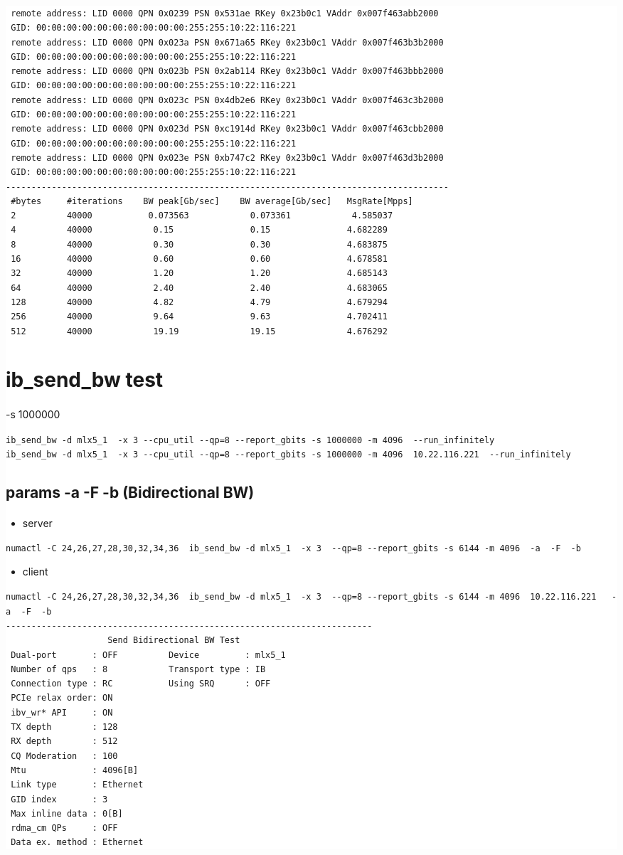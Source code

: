 ```
 remote address: LID 0000 QPN 0x0239 PSN 0x531ae RKey 0x23b0c1 VAddr 0x007f463abb2000
 GID: 00:00:00:00:00:00:00:00:00:00:255:255:10:22:116:221
 remote address: LID 0000 QPN 0x023a PSN 0x671a65 RKey 0x23b0c1 VAddr 0x007f463b3b2000
 GID: 00:00:00:00:00:00:00:00:00:00:255:255:10:22:116:221
 remote address: LID 0000 QPN 0x023b PSN 0x2ab114 RKey 0x23b0c1 VAddr 0x007f463bbb2000
 GID: 00:00:00:00:00:00:00:00:00:00:255:255:10:22:116:221
 remote address: LID 0000 QPN 0x023c PSN 0x4db2e6 RKey 0x23b0c1 VAddr 0x007f463c3b2000
 GID: 00:00:00:00:00:00:00:00:00:00:255:255:10:22:116:221
 remote address: LID 0000 QPN 0x023d PSN 0xc1914d RKey 0x23b0c1 VAddr 0x007f463cbb2000
 GID: 00:00:00:00:00:00:00:00:00:00:255:255:10:22:116:221
 remote address: LID 0000 QPN 0x023e PSN 0xb747c2 RKey 0x23b0c1 VAddr 0x007f463d3b2000
 GID: 00:00:00:00:00:00:00:00:00:00:255:255:10:22:116:221
---------------------------------------------------------------------------------------
 #bytes     #iterations    BW peak[Gb/sec]    BW average[Gb/sec]   MsgRate[Mpps]
 2          40000           0.073563            0.073361            4.585037
 4          40000            0.15               0.15               4.682289
 8          40000            0.30               0.30               4.683875
 16         40000            0.60               0.60               4.678581
 32         40000            1.20               1.20               4.685143
 64         40000            2.40               2.40               4.683065
 128        40000            4.82               4.79               4.679294
 256        40000            9.64               9.63               4.702411
 512        40000            19.19              19.15              4.676292
```

# ib_send_bw test
-s 1000000    
```
ib_send_bw -d mlx5_1  -x 3 --cpu_util --qp=8 --report_gbits -s 1000000 -m 4096  --run_infinitely
ib_send_bw -d mlx5_1  -x 3 --cpu_util --qp=8 --report_gbits -s 1000000 -m 4096  10.22.116.221  --run_infinitely
```

## params   -a  -F  -b (Bidirectional BW)

+ server

```
numactl -C 24,26,27,28,30,32,34,36  ib_send_bw -d mlx5_1  -x 3  --qp=8 --report_gbits -s 6144 -m 4096  -a  -F  -b

```

+ client     
```
numactl -C 24,26,27,28,30,32,34,36  ib_send_bw -d mlx5_1  -x 3  --qp=8 --report_gbits -s 6144 -m 4096  10.22.116.221   -a  -F  -b
------------------------------------------------------------------------
                    Send Bidirectional BW Test
 Dual-port       : OFF          Device         : mlx5_1
 Number of qps   : 8            Transport type : IB
 Connection type : RC           Using SRQ      : OFF
 PCIe relax order: ON
 ibv_wr* API     : ON
 TX depth        : 128
 RX depth        : 512
 CQ Moderation   : 100
 Mtu             : 4096[B]
 Link type       : Ethernet
 GID index       : 3
 Max inline data : 0[B]
 rdma_cm QPs     : OFF
 Data ex. method : Ethernet
```
